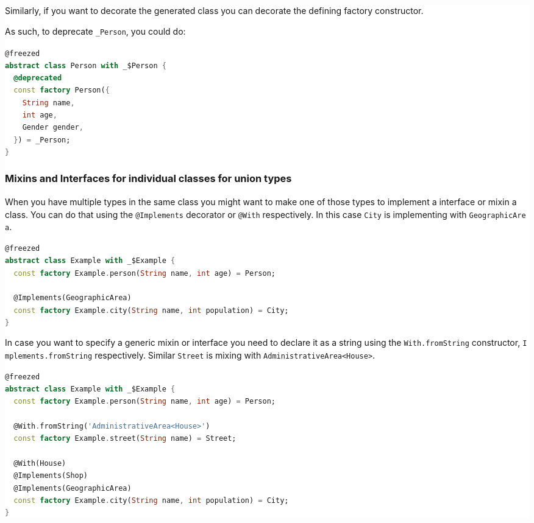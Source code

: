   ```dart
  ```

Similarly, if you want to decorate the generated class you can decorate the
defining factory constructor.

As such, to deprecate `_Person`, you could do:

```dart
@freezed
abstract class Person with _$Person {
  @deprecated
  const factory Person({
    String name,
    int age,
    Gender gender,
  }) = _Person;
}
```

### Mixins and Interfaces for individual classes for union types

When you have multiple types in the same class you might want to make
one of those types to implement a interface or mixin a class. You can do
that using the `@Implements` decorator or `@With` respectively. In this
case `City` is implementing with `GeographicArea`.

```dart
@freezed
abstract class Example with _$Example {
  const factory Example.person(String name, int age) = Person;

  @Implements(GeographicArea)
  const factory Example.city(String name, int population) = City;
}
```

In case you want to specify a generic mixin or interface you need to
declare it as a string using the `With.fromString` constructor,
`Implements.fromString` respectively. Similar `Street` is mixing with
`AdministrativeArea<House>`.

```dart
@freezed
abstract class Example with _$Example {
  const factory Example.person(String name, int age) = Person;

  @With.fromString('AdministrativeArea<House>')
  const factory Example.street(String name) = Street;
  
  @With(House)
  @Implements(Shop)
  @Implements(GeographicArea)
  const factory Example.city(String name, int population) = City;
}
```
